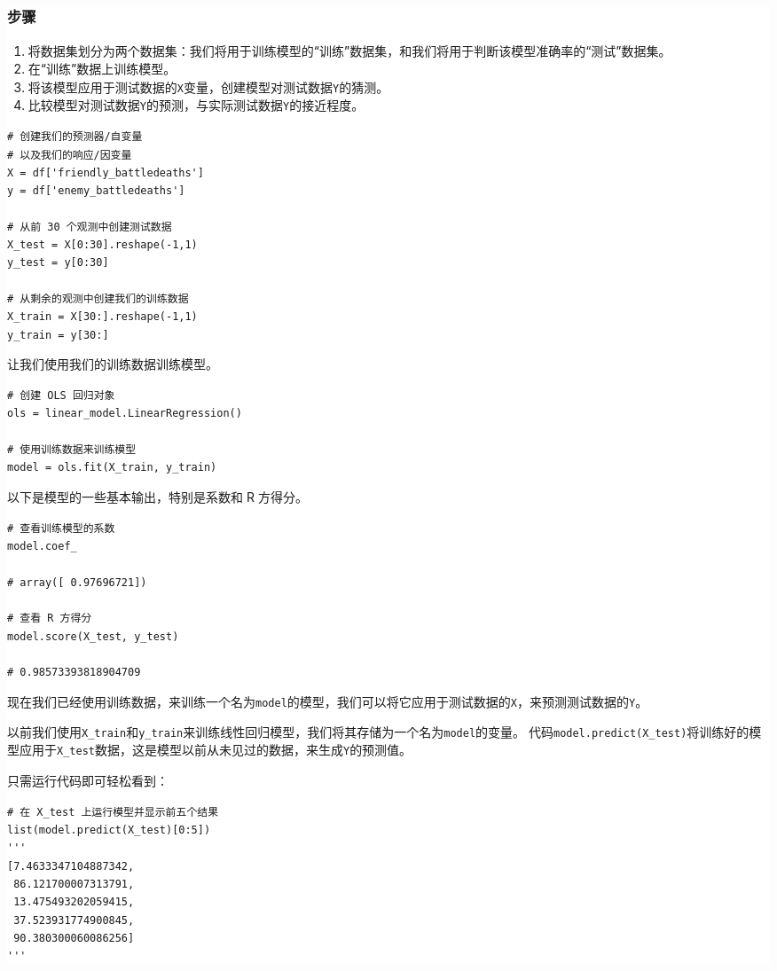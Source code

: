 ### 步骤

1.  将数据集划分为两个数据集：我们将用于训练模型的“训练”数据集，和我们将用于判断该模型准确率的“测试”数据集。
2.  在“训练”数据上训练模型。
3.  将该模型应用于测试数据的`X`变量，创建模型对测试数据`Y`的猜测。
4.  比较模型对测试数据`Y`的预测，与实际测试数据`Y`的接近程度。

```
# 创建我们的预测器/自变量
# 以及我们的响应/因变量
X = df['friendly_battledeaths']
y = df['enemy_battledeaths']

# 从前 30 个观测中创建测试数据
X_test = X[0:30].reshape(-1,1)
y_test = y[0:30]

# 从剩余的观测中创建我们的训练数据
X_train = X[30:].reshape(-1,1)
y_train = y[30:] 
```

让我们使用我们的训练数据训练模型。

```
# 创建 OLS 回归对象
ols = linear_model.LinearRegression()

# 使用训练数据来训练模型
model = ols.fit(X_train, y_train) 
```

以下是模型的一些基本输出，特别是系数和 R 方得分。

```
# 查看训练模型的系数
model.coef_

# array([ 0.97696721]) 

# 查看 R 方得分
model.score(X_test, y_test)

# 0.98573393818904709 
```

现在我们已经使用训练数据，来训练一个名为`model`的模型，我们可以将它应用于测试数据的`X`，来预测测试数据的`Y`。

以前我们使用`X_train`和`y_train`来训练线性回归模型，我们将其存储为一个名为`model`的变量。 代码`model.predict(X_test)`将训练好的模型应用于`X_test`数据，这是模型以前从未见过的数据，来生成`Y`的预测值。

只需运行代码即可轻松看到：

```
# 在 X_test 上运行模型并显示前五个结果
list(model.predict(X_test)[0:5])
'''
[7.4633347104887342,
 86.121700007313791,
 13.475493202059415,
 37.523931774900845,
 90.380300060086256] 
''' 
```
